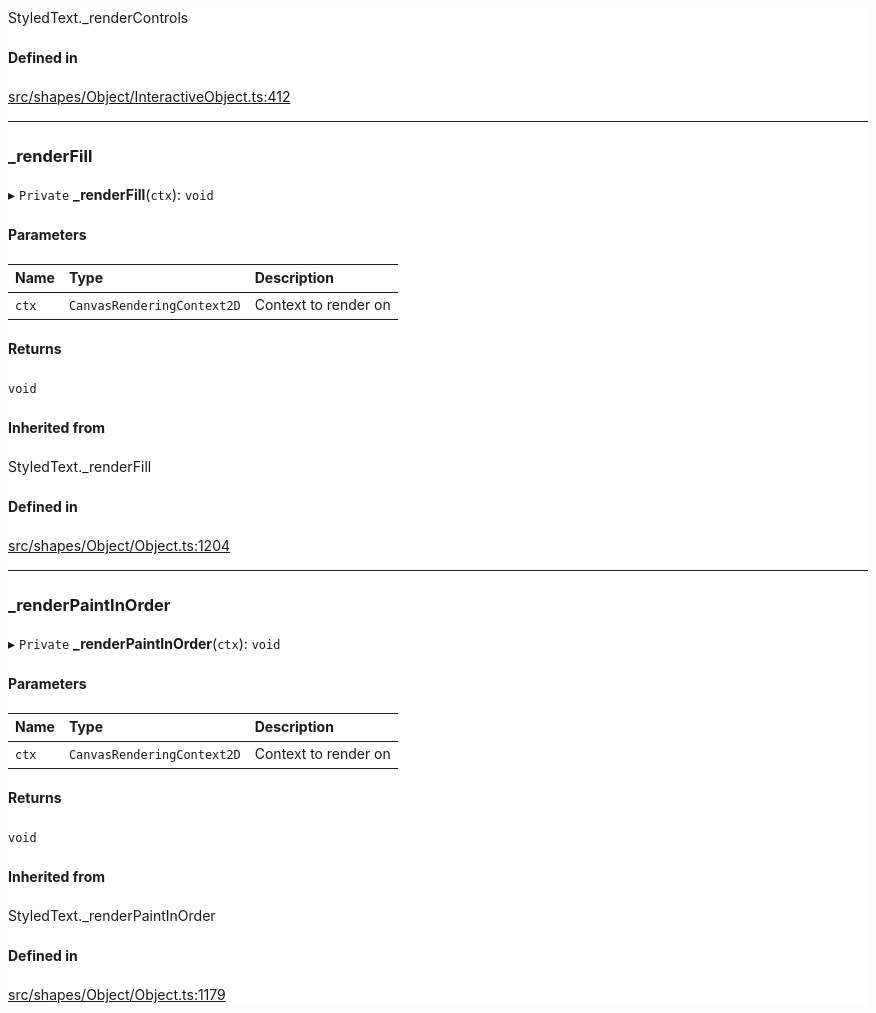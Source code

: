 StyledText.\_renderControls

#### Defined in

[src/shapes/Object/InteractiveObject.ts:412](https://github.com/fabricjs/fabric.js/blob/a4453620e/src/shapes/Object/InteractiveObject.ts#L412)

___

### \_renderFill

▸ `Private` **_renderFill**(`ctx`): `void`

#### Parameters

| Name | Type | Description |
| :------ | :------ | :------ |
| `ctx` | `CanvasRenderingContext2D` | Context to render on |

#### Returns

`void`

#### Inherited from

StyledText.\_renderFill

#### Defined in

[src/shapes/Object/Object.ts:1204](https://github.com/fabricjs/fabric.js/blob/a4453620e/src/shapes/Object/Object.ts#L1204)

___

### \_renderPaintInOrder

▸ `Private` **_renderPaintInOrder**(`ctx`): `void`

#### Parameters

| Name | Type | Description |
| :------ | :------ | :------ |
| `ctx` | `CanvasRenderingContext2D` | Context to render on |

#### Returns

`void`

#### Inherited from

StyledText.\_renderPaintInOrder

#### Defined in

[src/shapes/Object/Object.ts:1179](https://github.com/fabricjs/fabric.js/blob/a4453620e/src/shapes/Object/Object.ts#L1179)
